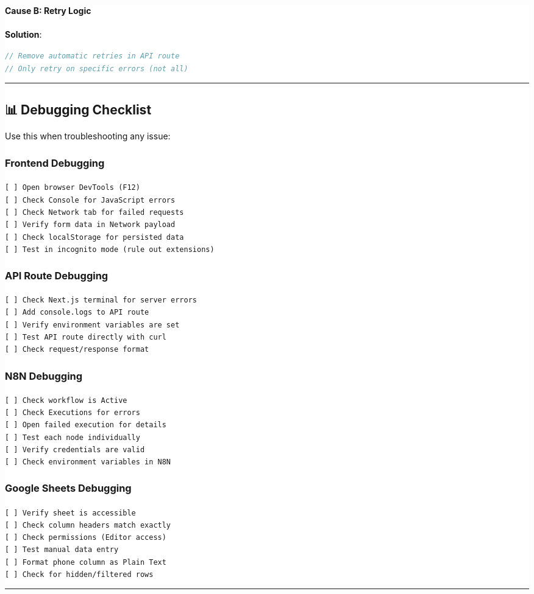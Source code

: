 #### Cause B: Retry Logic
**Solution**:
```typescript
// Remove automatic retries in API route
// Only retry on specific errors (not all)
```

---

## 📊 Debugging Checklist

Use this when troubleshooting any issue:

### Frontend Debugging
```
[ ] Open browser DevTools (F12)
[ ] Check Console for JavaScript errors
[ ] Check Network tab for failed requests
[ ] Verify form data in Network payload
[ ] Check localStorage for persisted data
[ ] Test in incognito mode (rule out extensions)
```

### API Route Debugging
```
[ ] Check Next.js terminal for server errors
[ ] Add console.logs to API route
[ ] Verify environment variables are set
[ ] Test API route directly with curl
[ ] Check request/response format
```

### N8N Debugging
```
[ ] Check workflow is Active
[ ] Check Executions for errors
[ ] Open failed execution for details
[ ] Test each node individually
[ ] Verify credentials are valid
[ ] Check environment variables in N8N
```

### Google Sheets Debugging
```
[ ] Verify sheet is accessible
[ ] Check column headers match exactly
[ ] Check permissions (Editor access)
[ ] Test manual data entry
[ ] Format phone column as Plain Text
[ ] Check for hidden/filtered rows
```

---